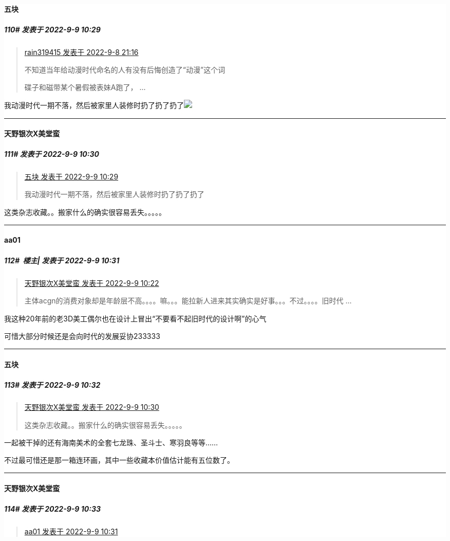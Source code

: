 ####  五块  
##### 110#       发表于 2022-9-9 10:29

<blockquote><a href="httphttps://bbs.saraba1st.com/2b/forum.php?mod=redirect&amp;goto=findpost&amp;pid=57399080&amp;ptid=2091383" target="_blank">rain319415 发表于 2022-9-8 21:16</a>

不知道当年给动漫时代命名的人有没有后悔创造了“动漫”这个词

碟子和磁带某个暑假被表妹A跑了， ...</blockquote>
我动漫时代一期不落，然后被家里人装修时扔了扔了扔了<img src="https://static.saraba1st.com/image/smiley/face2017/003.png" referrerpolicy="no-referrer">

*****

####  天野银次X美堂蛮  
##### 111#       发表于 2022-9-9 10:30

<blockquote><a href="httphttps://bbs.saraba1st.com/2b/forum.php?mod=redirect&amp;goto=findpost&amp;pid=57406476&amp;ptid=2091383" target="_blank">五块 发表于 2022-9-9 10:29</a>

我动漫时代一期不落，然后被家里人装修时扔了扔了扔了</blockquote>
这类杂志收藏。。搬家什么的确实很容易丢失。。。。。

*****

####  aa01  
##### 112#         楼主| 发表于 2022-9-9 10:31

<blockquote><a href="httphttps://bbs.saraba1st.com/2b/forum.php?mod=redirect&amp;goto=findpost&amp;pid=57406330&amp;ptid=2091383" target="_blank">天野银次X美堂蛮 发表于 2022-9-9 10:22</a>

主体acgn的消费对象却是年龄层不高。。。。嘛。。。能拉新人进来其实确实是好事。。。不过。。。。旧时代 ...</blockquote>
我这种20年前的老3D美工偶尔也在设计上冒出“不要看不起旧时代的设计啊”的心气

可惜大部分时候还是会向时代的发展妥协233333



*****

####  五块  
##### 113#       发表于 2022-9-9 10:32

<blockquote><a href="httphttps://bbs.saraba1st.com/2b/forum.php?mod=redirect&amp;goto=findpost&amp;pid=57406491&amp;ptid=2091383" target="_blank">天野银次X美堂蛮 发表于 2022-9-9 10:30</a>

这类杂志收藏。。搬家什么的确实很容易丢失。。。。。</blockquote>
一起被干掉的还有海南美术的全套七龙珠、圣斗士、寒羽良等等……

不过最可惜还是那一箱连环画，其中一些收藏本价值估计能有五位数了。

*****

####  天野银次X美堂蛮  
##### 114#       发表于 2022-9-9 10:33

<blockquote><a href="httphttps://bbs.saraba1st.com/2b/forum.php?mod=redirect&amp;goto=findpost&amp;pid=57406504&amp;ptid=2091383" target="_blank">aa01 发表于 2022-9-9 10:31</a>
